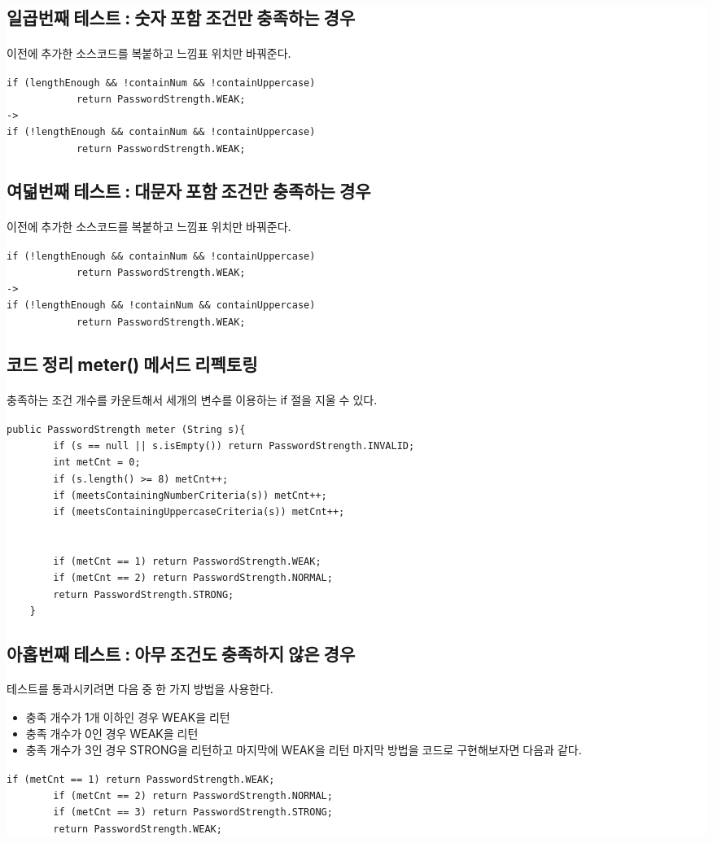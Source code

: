 ## 일곱번째 테스트 : 숫자 포함 조건만 충족하는 경우
이전에 추가한 소스코드를 복붙하고 느낌표 위치만 바꿔준다.
```
if (lengthEnough && !containNum && !containUppercase)
            return PasswordStrength.WEAK;
->
if (!lengthEnough && containNum && !containUppercase)
            return PasswordStrength.WEAK;

```

## 여덞번째 테스트 : 대문자 포함 조건만 충족하는 경우
이전에 추가한 소스코드를 복붙하고 느낌표 위치만 바꿔준다.
```
if (!lengthEnough && containNum && !containUppercase)
            return PasswordStrength.WEAK;
->
if (!lengthEnough && !containNum && containUppercase)
            return PasswordStrength.WEAK;
```

## 코드 정리 meter() 메서드 리펙토링
충족하는 조건 개수를 카운트해서 세개의 변수를 이용하는 if 절을 지울 수 있다.
```
public PasswordStrength meter (String s){
        if (s == null || s.isEmpty()) return PasswordStrength.INVALID;
        int metCnt = 0;
        if (s.length() >= 8) metCnt++;
        if (meetsContainingNumberCriteria(s)) metCnt++;
        if (meetsContainingUppercaseCriteria(s)) metCnt++;


        if (metCnt == 1) return PasswordStrength.WEAK;
        if (metCnt == 2) return PasswordStrength.NORMAL;
        return PasswordStrength.STRONG;
    }
```

## 아홉번째 테스트 : 아무 조건도 충족하지 않은 경우
테스트를 통과시키려면 다음 중 한 가지 방법을 사용한다.
- 충족 개수가 1개 이하인 경우 WEAK을 리턴
- 충족 개수가 0인 경우 WEAK을 리턴
- 충족 개수가 3인 경우 STRONG을 리턴하고 마지막에 WEAK을 리턴
마지막 방법을 코드로 구현해보자면 다음과 같다.
```
if (metCnt == 1) return PasswordStrength.WEAK;
        if (metCnt == 2) return PasswordStrength.NORMAL;
        if (metCnt == 3) return PasswordStrength.STRONG;
        return PasswordStrength.WEAK;
```
